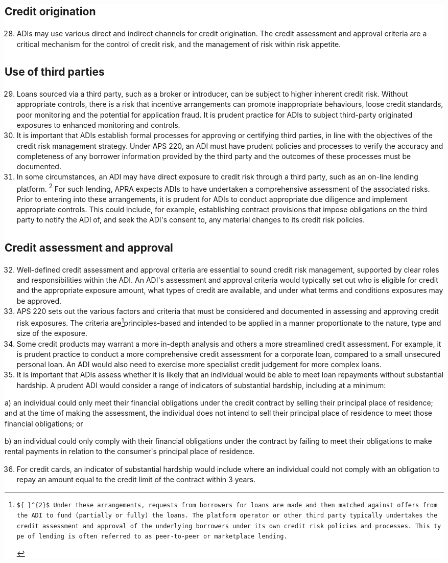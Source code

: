 ## Credit origination

28. ADIs may use various direct and indirect channels for credit origination. The credit assessment and approval criteria are a critical mechanism for the control of credit risk, and the management of risk within risk appetite.

## Use of third parties

29. Loans sourced via a third party, such as a broker or introducer, can be subject to higher inherent credit risk. Without appropriate controls, there is a risk that incentive arrangements can promote inappropriate behaviours, loose credit standards, poor monitoring and the potential for application fraud. It is prudent practice for ADIs to subject third-party originated exposures to enhanced monitoring and controls.
30. It is important that ADIs establish formal processes for approving or certifying third parties, in line with the objectives of the credit risk management strategy. Under APS 220, an ADI must have prudent policies and processes to verify the accuracy and completeness of any borrower information provided by the third party and the outcomes of these processes must be documented.
31. In some circumstances, an ADI may have direct exposure to credit risk through a third party, such as an on-line lending platform. ${ }^{2}$ For such lending, APRA expects ADIs to have undertaken a comprehensive assessment of the associated risks. Prior to entering into these arrangements, it is prudent for ADIs to conduct appropriate due diligence and implement appropriate controls. This could include, for example, establishing contract provisions that impose obligations on the third party to notify the ADI of, and seek the ADI's consent to, any material changes to its credit risk policies.

## Credit assessment and approval

32. Well-defined credit assessment and approval criteria are essential to sound credit risk management, supported by clear roles and responsibilities within the ADI. An ADI's assessment and approval criteria would typically set out who is eligible for credit and the appropriate exposure amount, what types of credit are available, and under what terms and conditions exposures may be approved.
33. APS 220 sets out the various factors and criteria that must be considered and documented in assessing and approving credit risk exposures. The criteria are[^1]principles-based and intended to be applied in a manner proportionate to the nature, type and size of the exposure.
34. Some credit products may warrant a more in-depth analysis and others a more streamlined credit assessment. For example, it is prudent practice to conduct a more comprehensive credit assessment for a corporate loan, compared to a small unsecured personal loan. An ADI would also need to exercise more specialist credit judgement for more complex loans.
35. It is important that ADIs assess whether it is likely that an individual would be able to meet loan repayments without substantial hardship. A prudent ADI would consider a range of indicators of substantial hardship, including at a minimum:

a) an individual could only meet their financial obligations under the credit contract by selling their principal place of residence; and at the time of making the assessment, the individual does not intend to sell their principal place of residence to meet those financial obligations; or

b) an individual could only comply with their financial obligations under the contract by failing to meet their obligations to make rental payments in relation to the consumer's principal place of residence.

36. For credit cards, an indicator of substantial hardship would include where an individual could not comply with an obligation to repay an amount equal to the credit limit of the contract within 3 years.


[^0]:    ${ }^{1}$ Such a statement need not be a stand-alone document, where set out in the ADI's over-arching risk appetite statement required under CPS 220.
[^1]:    ${ }^{2}$ Under these arrangements, requests from borrowers for loans are made and then matched against offers from the ADI to fund (partially or fully) the loans. The platform operator or other third party typically undertakes the credit assessment and approval of the underlying borrowers under its own credit risk policies and processes. This type of lending is often referred to as peer-to-peer or marketplace lending.
[^2]:    ${ }^{3}$ Subsidiaries in jurisdictions outside of Australia may use the national regulator's number of days past-due, where it is different to 90 days, to determine whether an exposure to an individual or a public sector entity is non-performing.